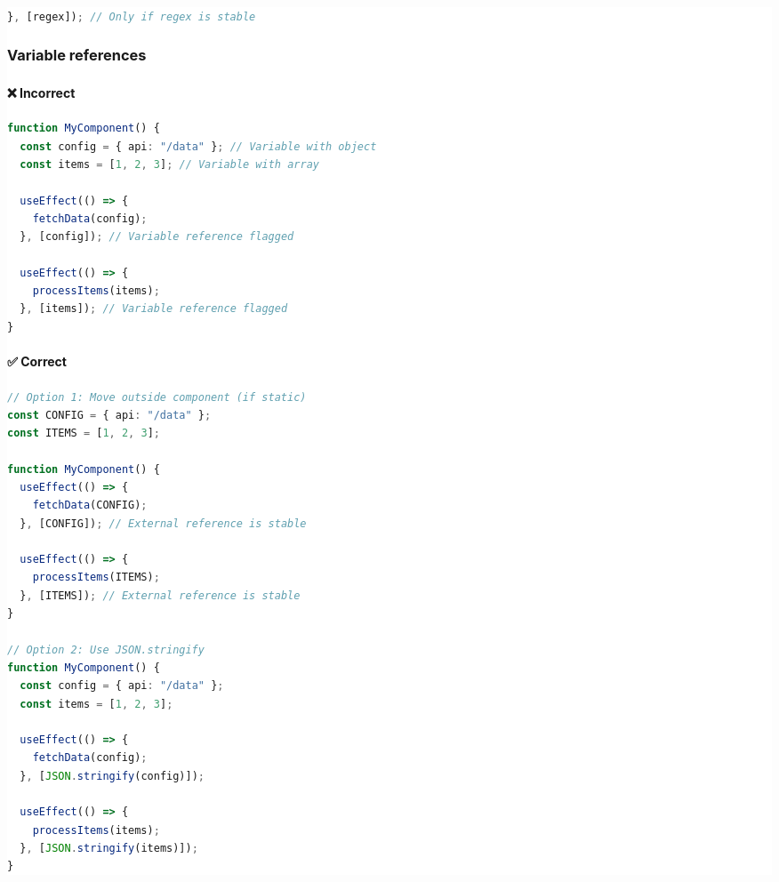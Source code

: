 ```ts
}, [regex]); // Only if regex is stable
```

### Variable references

#### ❌ Incorrect

```ts
function MyComponent() {
  const config = { api: "/data" }; // Variable with object
  const items = [1, 2, 3]; // Variable with array

  useEffect(() => {
    fetchData(config);
  }, [config]); // Variable reference flagged

  useEffect(() => {
    processItems(items);
  }, [items]); // Variable reference flagged
}
```

#### ✅ Correct

```ts
// Option 1: Move outside component (if static)
const CONFIG = { api: "/data" };
const ITEMS = [1, 2, 3];

function MyComponent() {
  useEffect(() => {
    fetchData(CONFIG);
  }, [CONFIG]); // External reference is stable

  useEffect(() => {
    processItems(ITEMS);
  }, [ITEMS]); // External reference is stable
}

// Option 2: Use JSON.stringify
function MyComponent() {
  const config = { api: "/data" };
  const items = [1, 2, 3];

  useEffect(() => {
    fetchData(config);
  }, [JSON.stringify(config)]);

  useEffect(() => {
    processItems(items);
  }, [JSON.stringify(items)]);
}
```
